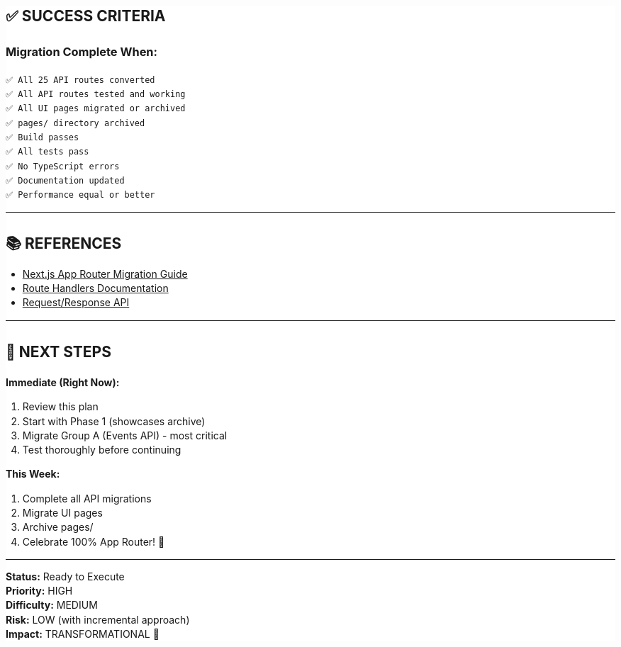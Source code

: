 
## ✅ SUCCESS CRITERIA

### **Migration Complete When:**
```
✅ All 25 API routes converted
✅ All API routes tested and working
✅ All UI pages migrated or archived
✅ pages/ directory archived
✅ Build passes
✅ All tests pass
✅ No TypeScript errors
✅ Documentation updated
✅ Performance equal or better
```

---

## 📚 REFERENCES

- [Next.js App Router Migration Guide](https://nextjs.org/docs/app/building-your-application/upgrading/app-router-migration)
- [Route Handlers Documentation](https://nextjs.org/docs/app/building-your-application/routing/route-handlers)
- [Request/Response API](https://nextjs.org/docs/app/api-reference/functions/next-request)

---

## 🎯 NEXT STEPS

**Immediate (Right Now):**
1. Review this plan
2. Start with Phase 1 (showcases archive)
3. Migrate Group A (Events API) - most critical
4. Test thoroughly before continuing

**This Week:**
1. Complete all API migrations
2. Migrate UI pages
3. Archive pages/
4. Celebrate 100% App Router! 🎉

---

**Status:** Ready to Execute  
**Priority:** HIGH  
**Difficulty:** MEDIUM  
**Risk:** LOW (with incremental approach)  
**Impact:** TRANSFORMATIONAL 🚀
